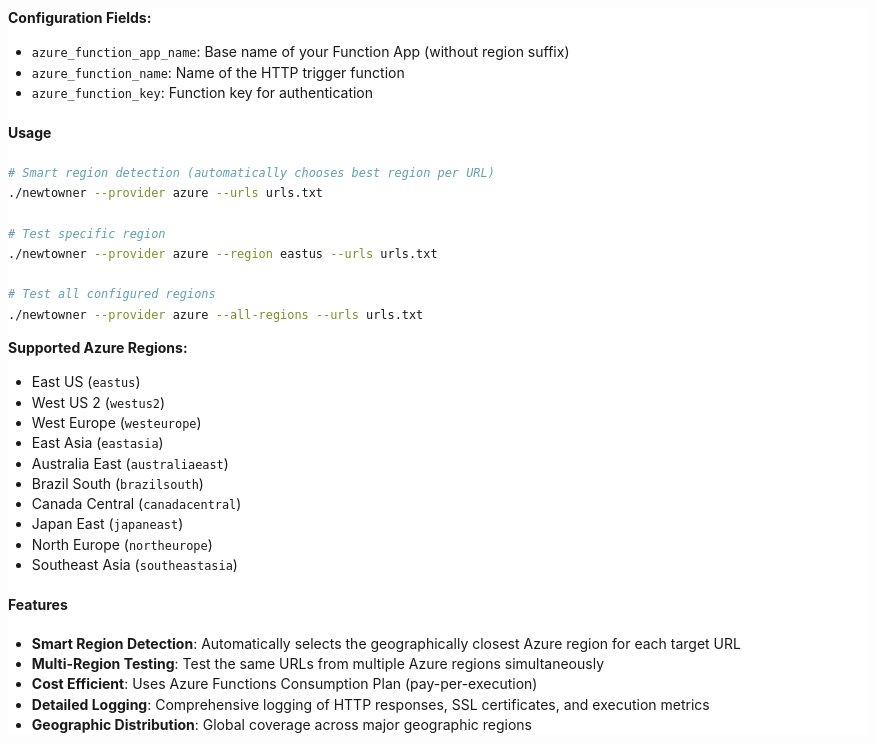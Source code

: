 **Configuration Fields:**
- `azure_function_app_name`: Base name of your Function App (without region suffix)
- `azure_function_name`: Name of the HTTP trigger function
- `azure_function_key`: Function key for authentication

#### Usage

```bash
# Smart region detection (automatically chooses best region per URL)
./newtowner --provider azure --urls urls.txt

# Test specific region
./newtowner --provider azure --region eastus --urls urls.txt

# Test all configured regions
./newtowner --provider azure --all-regions --urls urls.txt
```

**Supported Azure Regions:**
- East US (`eastus`)
- West US 2 (`westus2`) 
- West Europe (`westeurope`)
- East Asia (`eastasia`)
- Australia East (`australiaeast`)
- Brazil South (`brazilsouth`)
- Canada Central (`canadacentral`)
- Japan East (`japaneast`)
- North Europe (`northeurope`)
- Southeast Asia (`southeastasia`)

#### Features

- **Smart Region Detection**: Automatically selects the geographically closest Azure region for each target URL
- **Multi-Region Testing**: Test the same URLs from multiple Azure regions simultaneously  
- **Cost Efficient**: Uses Azure Functions Consumption Plan (pay-per-execution)
- **Detailed Logging**: Comprehensive logging of HTTP responses, SSL certificates, and execution metrics
- **Geographic Distribution**: Global coverage across major geographic regions
